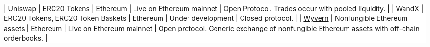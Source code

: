 | [Uniswap](https://uniswap.io/) | ERC20 Tokens | Ethereum | Live on Ethereum mainnet | Open Protocol. Trades occur with pooled liquidity. |
| [WandX](https://www.wandx.co/) | ERC20 Tokens, ERC20 Token Baskets | Ethereum | Under development | Closed protocol. |
| [Wyvern](https://wyvernprotocol.com/) | Nonfungible Ethereum assets | Ethereum | Live on Ethereum mainnet | Open protocol. Generic exchange of nonfungible Ethereum assets with off-chain orderbooks. |
